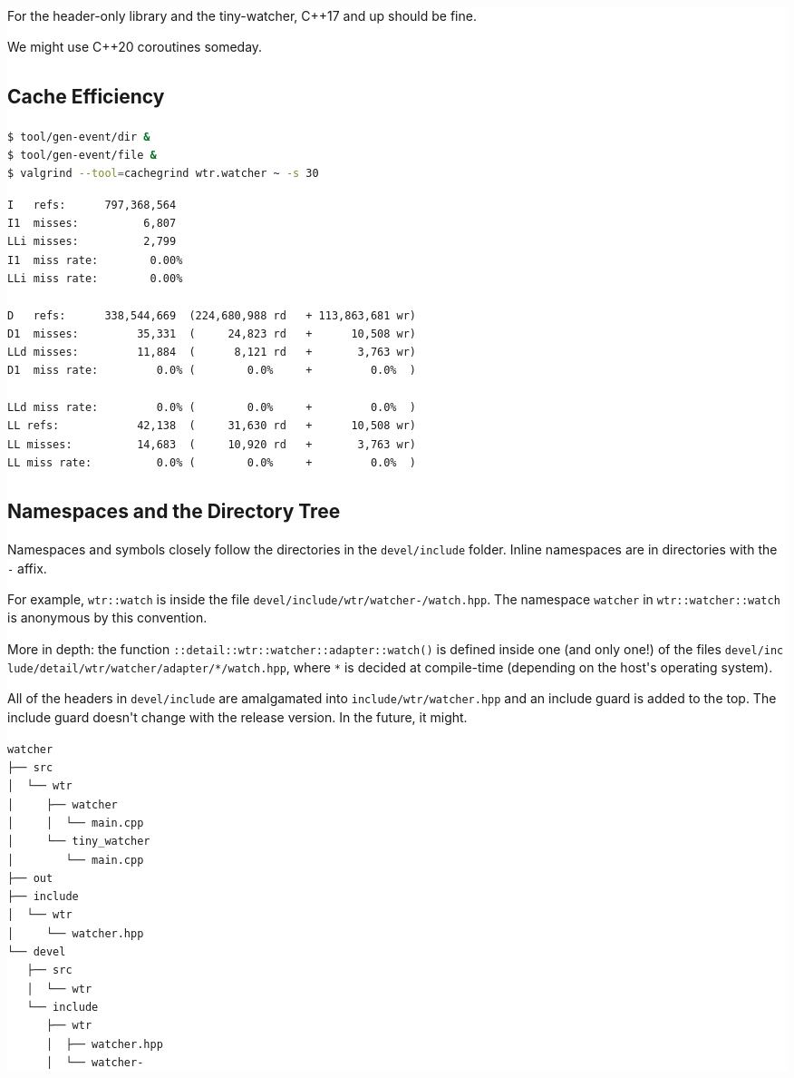 For the header-only library and the tiny-watcher,
C++17 and up should be fine.

We might use C++20 coroutines someday.

## Cache Efficiency

```sh
$ tool/gen-event/dir &
$ tool/gen-event/file &
$ valgrind --tool=cachegrind wtr.watcher ~ -s 30
```

```txt
I   refs:      797,368,564
I1  misses:          6,807
LLi misses:          2,799
I1  miss rate:        0.00%
LLi miss rate:        0.00%

D   refs:      338,544,669  (224,680,988 rd   + 113,863,681 wr)
D1  misses:         35,331  (     24,823 rd   +      10,508 wr)
LLd misses:         11,884  (      8,121 rd   +       3,763 wr)
D1  miss rate:         0.0% (        0.0%     +         0.0%  )

LLd miss rate:         0.0% (        0.0%     +         0.0%  )
LL refs:            42,138  (     31,630 rd   +      10,508 wr)
LL misses:          14,683  (     10,920 rd   +       3,763 wr)
LL miss rate:          0.0% (        0.0%     +         0.0%  )
```

## Namespaces and the Directory Tree

Namespaces and symbols closely follow the directories in the `devel/include` folder.
Inline namespaces are in directories with the `-` affix.

For example, `wtr::watch` is inside the file `devel/include/wtr/watcher-/watch.hpp`.
The namespace `watcher` in `wtr::watcher::watch` is anonymous by this convention.

More in depth: the function `::detail::wtr::watcher::adapter::watch()` is defined inside
one (and only one!) of the files `devel/include/detail/wtr/watcher/adapter/*/watch.hpp`,
where `*` is decided at compile-time (depending on the host's operating system).

All of the headers in `devel/include` are amalgamated into `include/wtr/watcher.hpp`
and an include guard is added to the top. The include guard doesn't change with the
release version. In the future, it might.


```
watcher
├── src
│  └── wtr
│     ├── watcher
│     │  └── main.cpp
│     └── tiny_watcher
│        └── main.cpp
├── out
├── include
│  └── wtr
│     └── watcher.hpp
└── devel
   ├── src
   │  └── wtr
   └── include
      ├── wtr
      │  ├── watcher.hpp
      │  └── watcher-
```